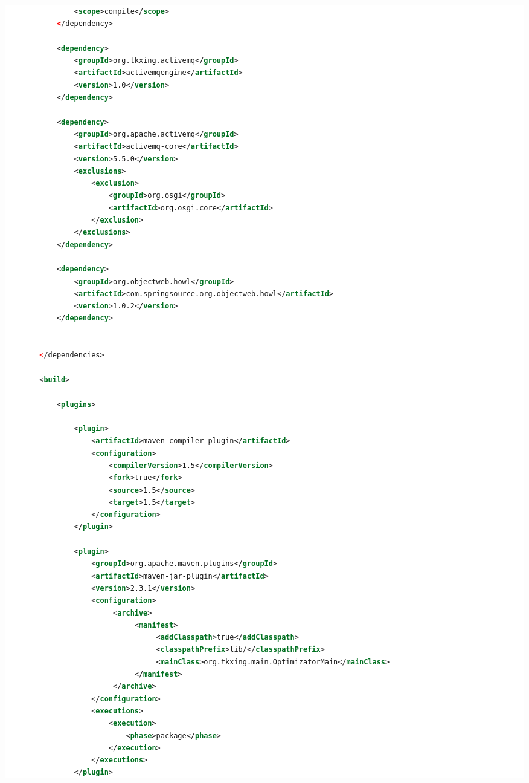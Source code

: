```xml
                <scope>compile</scope>  
            </dependency>  
      
            <dependency>  
                <groupId>org.tkxing.activemq</groupId>  
                <artifactId>activemqengine</artifactId>  
                <version>1.0</version>  
            </dependency>  
      
            <dependency>  
                <groupId>org.apache.activemq</groupId>  
                <artifactId>activemq-core</artifactId>  
                <version>5.5.0</version>  
                <exclusions>  
                    <exclusion>  
                        <groupId>org.osgi</groupId>  
                        <artifactId>org.osgi.core</artifactId>  
                    </exclusion>  
                </exclusions>  
            </dependency>  
      
            <dependency>  
                <groupId>org.objectweb.howl</groupId>  
                <artifactId>com.springsource.org.objectweb.howl</artifactId>  
                <version>1.0.2</version>  
            </dependency>  
      
      
        </dependencies>  
      
        <build>  
      
            <plugins>  
          
                <plugin>  
                    <artifactId>maven-compiler-plugin</artifactId>  
                    <configuration>  
                        <compilerVersion>1.5</compilerVersion>  
                        <fork>true</fork>  
                        <source>1.5</source>  
                        <target>1.5</target>  
                    </configuration>  
                </plugin>  
        
                <plugin>  
                    <groupId>org.apache.maven.plugins</groupId>  
                    <artifactId>maven-jar-plugin</artifactId>  
                    <version>2.3.1</version>  
                    <configuration>  
                         <archive>    
                              <manifest>    
                                   <addClasspath>true</addClasspath>  
                                   <classpathPrefix>lib/</classpathPrefix>  
                                   <mainClass>org.tkxing.main.OptimizatorMain</mainClass>    
                              </manifest>    
                         </archive>    
                    </configuration>  
                    <executions>  
                        <execution>  
                            <phase>package</phase>  
                        </execution>  
                    </executions>  
                </plugin>  
```